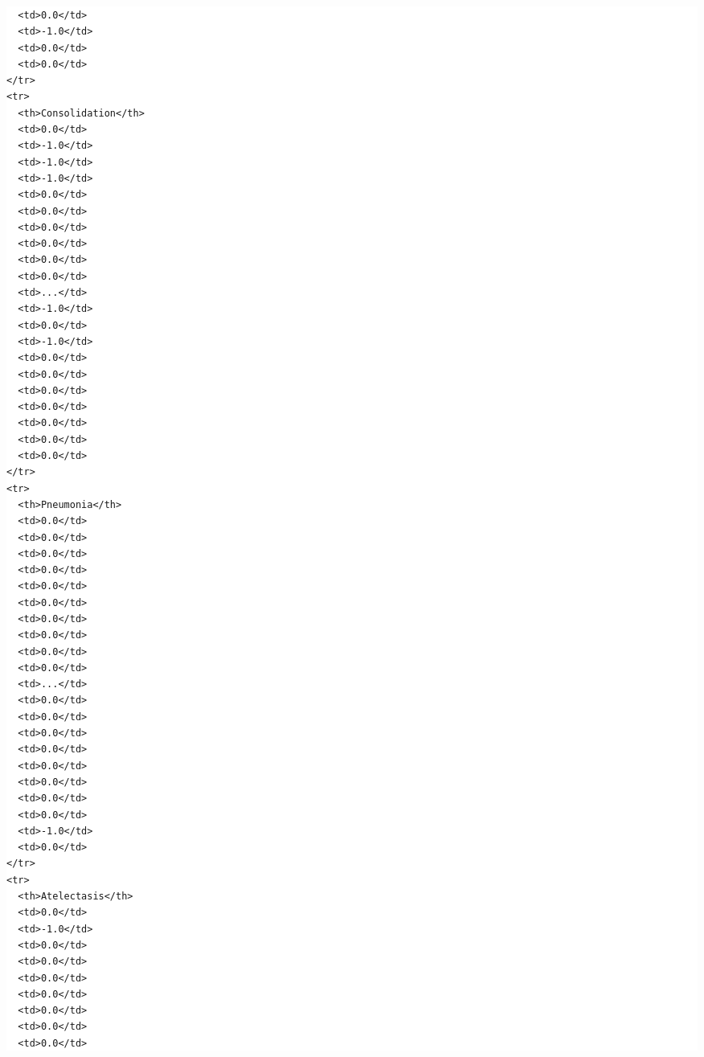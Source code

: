       <td>0.0</td>
      <td>-1.0</td>
      <td>0.0</td>
      <td>0.0</td>
    </tr>
    <tr>
      <th>Consolidation</th>
      <td>0.0</td>
      <td>-1.0</td>
      <td>-1.0</td>
      <td>-1.0</td>
      <td>0.0</td>
      <td>0.0</td>
      <td>0.0</td>
      <td>0.0</td>
      <td>0.0</td>
      <td>0.0</td>
      <td>...</td>
      <td>-1.0</td>
      <td>0.0</td>
      <td>-1.0</td>
      <td>0.0</td>
      <td>0.0</td>
      <td>0.0</td>
      <td>0.0</td>
      <td>0.0</td>
      <td>0.0</td>
      <td>0.0</td>
    </tr>
    <tr>
      <th>Pneumonia</th>
      <td>0.0</td>
      <td>0.0</td>
      <td>0.0</td>
      <td>0.0</td>
      <td>0.0</td>
      <td>0.0</td>
      <td>0.0</td>
      <td>0.0</td>
      <td>0.0</td>
      <td>0.0</td>
      <td>...</td>
      <td>0.0</td>
      <td>0.0</td>
      <td>0.0</td>
      <td>0.0</td>
      <td>0.0</td>
      <td>0.0</td>
      <td>0.0</td>
      <td>0.0</td>
      <td>-1.0</td>
      <td>0.0</td>
    </tr>
    <tr>
      <th>Atelectasis</th>
      <td>0.0</td>
      <td>-1.0</td>
      <td>0.0</td>
      <td>0.0</td>
      <td>0.0</td>
      <td>0.0</td>
      <td>0.0</td>
      <td>0.0</td>
      <td>0.0</td>